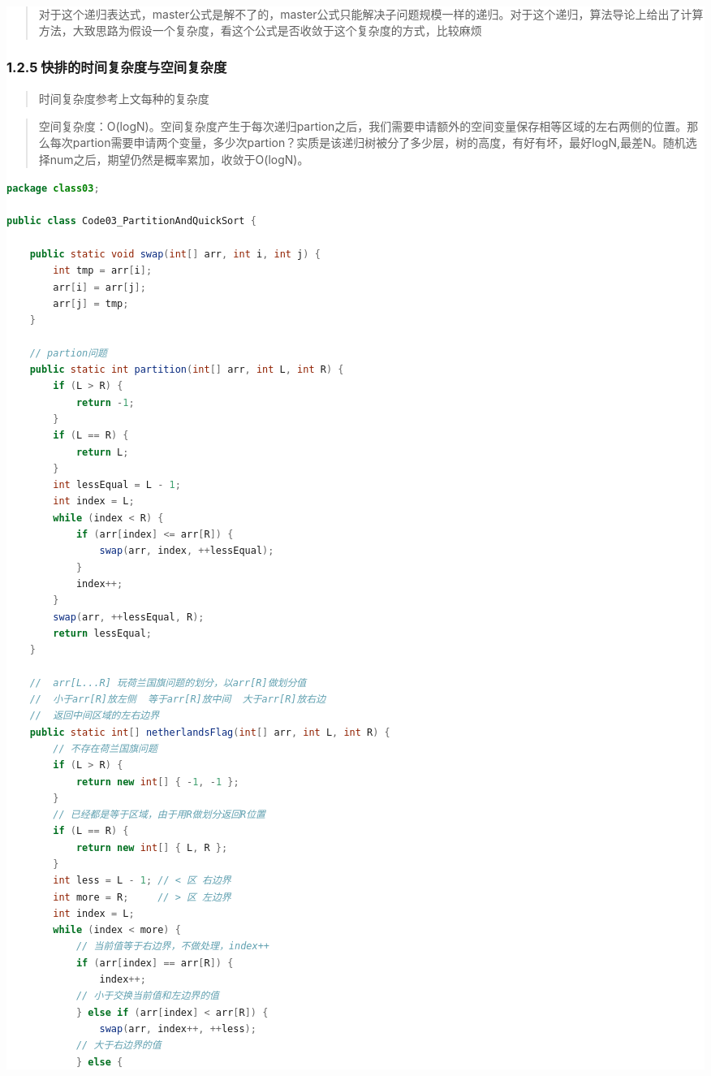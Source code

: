 > 对于这个递归表达式，master公式是解不了的，master公式只能解决子问题规模一样的递归。对于这个递归，算法导论上给出了计算方法，大致思路为假设一个复杂度，看这个公式是否收敛于这个复杂度的方式，比较麻烦

### 1.2.5 快排的时间复杂度与空间复杂度

> 时间复杂度参考上文每种的复杂度

> 空间复杂度：O(logN)。空间复杂度产生于每次递归partion之后，我们需要申请额外的空间变量保存相等区域的左右两侧的位置。那么每次partion需要申请两个变量，多少次partion？实质是该递归树被分了多少层，树的高度，有好有坏，最好logN,最差N。随机选择num之后，期望仍然是概率累加，收敛于O(logN)。

```Java
package class03;

public class Code03_PartitionAndQuickSort {

	public static void swap(int[] arr, int i, int j) {
		int tmp = arr[i];
		arr[i] = arr[j];
		arr[j] = tmp;
	}

    // partion问题
	public static int partition(int[] arr, int L, int R) {
		if (L > R) {
			return -1;
		}
		if (L == R) {
			return L;
		}
		int lessEqual = L - 1;
		int index = L;
		while (index < R) {
			if (arr[index] <= arr[R]) {
				swap(arr, index, ++lessEqual);
			}
			index++;
		}
		swap(arr, ++lessEqual, R);
		return lessEqual;
	}

	//  arr[L...R] 玩荷兰国旗问题的划分，以arr[R]做划分值
	//  小于arr[R]放左侧  等于arr[R]放中间  大于arr[R]放右边
	//  返回中间区域的左右边界
	public static int[] netherlandsFlag(int[] arr, int L, int R) {
	    // 不存在荷兰国旗问题
		if (L > R) {
			return new int[] { -1, -1 };
		}
		// 已经都是等于区域，由于用R做划分返回R位置
		if (L == R) {
			return new int[] { L, R };
		}
		int less = L - 1; // < 区 右边界
		int more = R;     // > 区 左边界
		int index = L;
		while (index < more) {
		    // 当前值等于右边界，不做处理，index++
			if (arr[index] == arr[R]) {
				index++;
			// 小于交换当前值和左边界的值
			} else if (arr[index] < arr[R]) {
				swap(arr, index++, ++less);
			// 大于右边界的值
			} else {
```